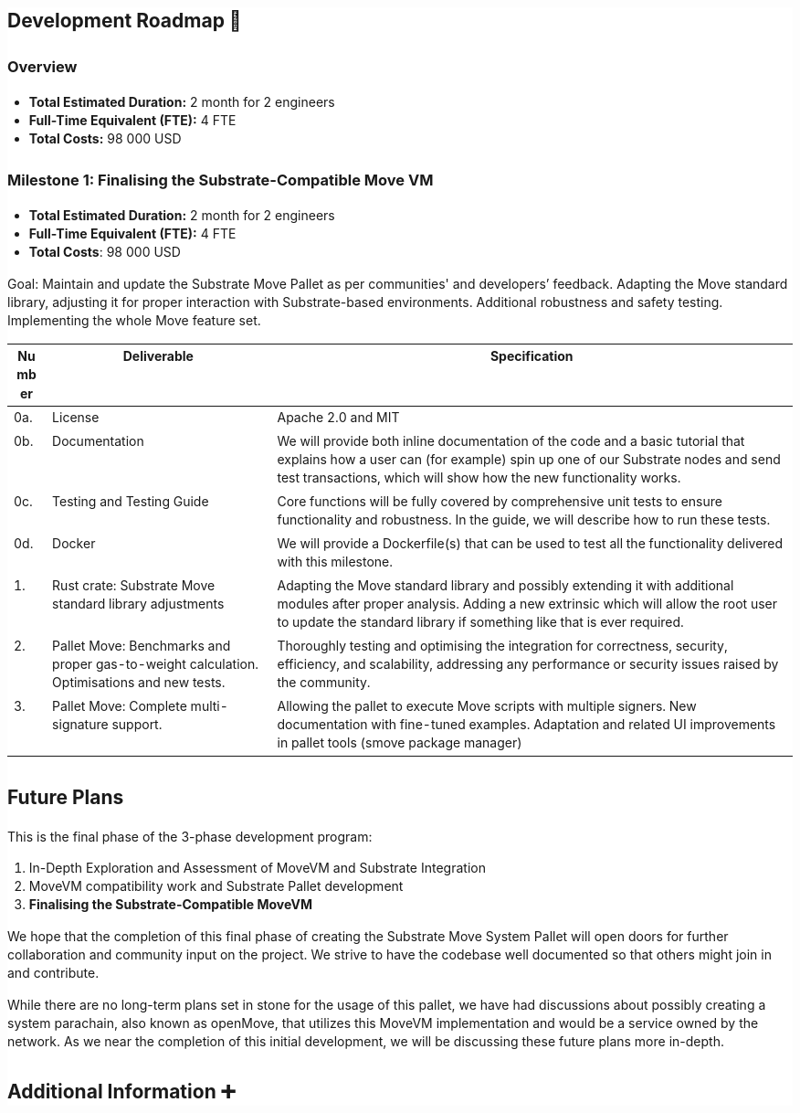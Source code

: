 ## Development Roadmap **🔩**

### **Overview**

- **Total Estimated Duration:** 2 month for 2 engineers
- **Full-Time Equivalent (FTE):** 4 FTE
- **Total Costs:** 98 000 USD

### **Milestone 1: Finalising the Substrate-Compatible Move VM**

- **Total Estimated Duration:** 2 month for 2 engineers
- **Full-Time Equivalent (FTE):** 4 FTE
- **Total Costs**: 98 000 USD

Goal: Maintain and update the Substrate Move Pallet as per communities' and developers’ feedback. Adapting the Move standard library, adjusting it for proper interaction with Substrate-based environments. Additional robustness and safety testing. Implementing the whole Move feature set.

| Number | Deliverable | Specification |
| --- | --- | --- |
| 0a. | License | Apache 2.0 and MIT |
| 0b. | Documentation | We will provide both inline documentation of the code and a basic tutorial that explains how a user can (for example) spin up one of our Substrate nodes and send test transactions, which will show how the new functionality works. |
| 0c. | Testing and Testing Guide | Core functions will be fully covered by comprehensive unit tests to ensure functionality and robustness. In the guide, we will describe how to run these tests. |
| 0d. | Docker | We will provide a Dockerfile(s) that can be used to test all the functionality delivered with this milestone. |
| 1. | Rust crate: Substrate Move standard library adjustments | Adapting the Move standard library and possibly extending it with additional modules after proper analysis. Adding a new extrinsic which will allow the root user to update the standard library if something like that is ever required. |
| 2. | Pallet Move: Benchmarks and proper gas-to-weight calculation. Optimisations and new tests. | Thoroughly testing and optimising the integration for correctness, security, efficiency, and scalability, addressing any performance or security issues raised by the community. |
| 3. | Pallet Move: Complete multi-signature support. | Allowing the pallet to execute Move scripts with multiple signers. New documentation with fine-tuned examples. Adaptation and related UI improvements in pallet tools (smove package manager) |

## Future Plans

This is the final phase of the 3-phase development program:

1. In-Depth Exploration and Assessment of MoveVM and Substrate Integration
2. MoveVM compatibility work and Substrate Pallet development
3. **Finalising the Substrate-Compatible MoveVM**

We hope that the completion of this final phase of creating the Substrate Move System Pallet will open doors for further collaboration and community input on the project. We strive to have the codebase well documented so that others might join in and contribute.

While there are no long-term plans set in stone for the usage of this pallet, we have had discussions about possibly creating a system parachain, also known as openMove, that utilizes this MoveVM implementation and would be a service owned by the network. As we near the completion of this initial development, we will be discussing these future plans more in-depth.

## Additional Information **➕**
